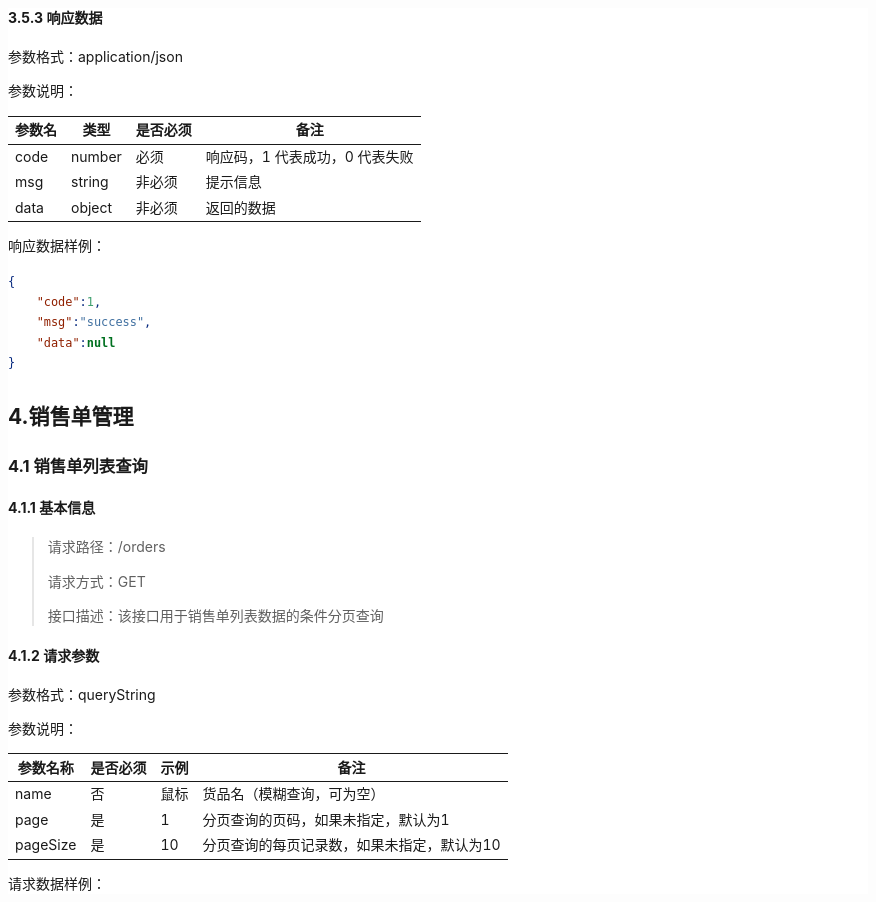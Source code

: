 

#### 3.5.3 响应数据

参数格式：application/json

参数说明：

| 参数名 | 类型   | 是否必须 | 备注                           |
| ------ | ------ | -------- | ------------------------------ |
| code   | number | 必须     | 响应码，1 代表成功，0 代表失败 |
| msg    | string | 非必须   | 提示信息                       |
| data   | object | 非必须   | 返回的数据                     |

响应数据样例：

```json
{
    "code":1,
    "msg":"success",
    "data":null
}
```




## 4.销售单管理

### 4.1 销售单列表查询
#### 4.1.1 基本信息

> 请求路径：/orders
>
> 请求方式：GET
>
> 接口描述：该接口用于销售单列表数据的条件分页查询



#### 4.1.2 请求参数

参数格式：queryString

参数说明：

| 参数名称 | 是否必须 | 示例       | 备注                                       |
| -------- | -------- | ---------- | ------------------------------------------ |
| name     | 否       | 鼠标        | 货品名（模糊查询，可为空）                                       |
| page     | 是       | 1          | 分页查询的页码，如果未指定，默认为1        |
| pageSize | 是       | 10         | 分页查询的每页记录数，如果未指定，默认为10 |

请求数据样例：
